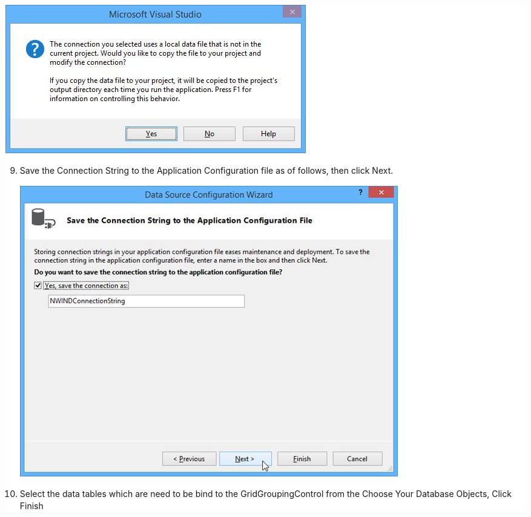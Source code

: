    ![WindowsForms GridGrouping Data-Binding Image63](Data-Binding_images/Data-Binding_img63.jpeg)

9. Save the Connection String to the Application Configuration file as of follows, then click Next.

   ![WindowsForms GridGrouping Data-Binding Image64](Data-Binding_images/Data-Binding_img64.jpeg)

10. Select the data tables which are need to be bind to the GridGroupingControl from the Choose Your Database Objects, Click Finish
